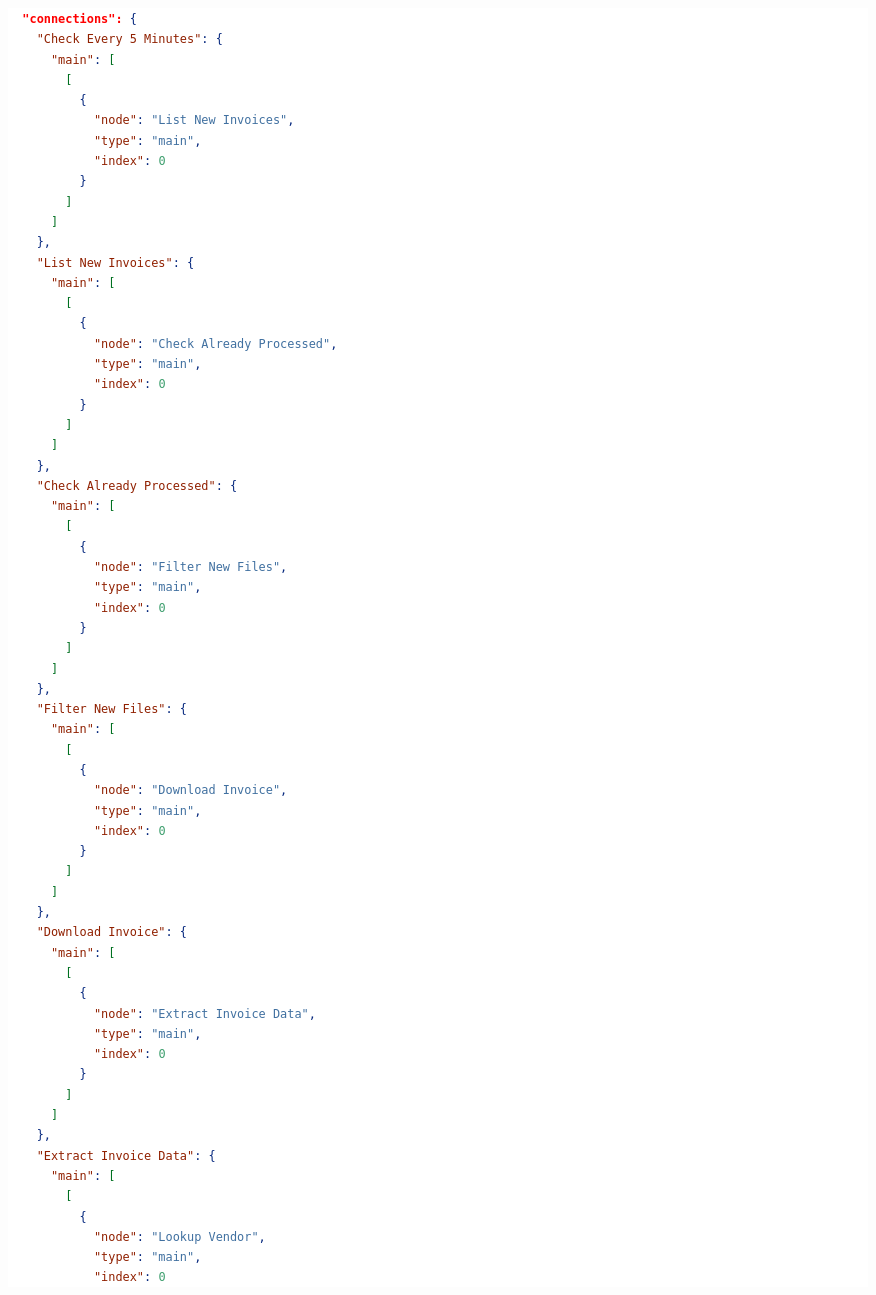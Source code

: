 ```json
  "connections": {
    "Check Every 5 Minutes": {
      "main": [
        [
          {
            "node": "List New Invoices",
            "type": "main",
            "index": 0
          }
        ]
      ]
    },
    "List New Invoices": {
      "main": [
        [
          {
            "node": "Check Already Processed",
            "type": "main",
            "index": 0
          }
        ]
      ]
    },
    "Check Already Processed": {
      "main": [
        [
          {
            "node": "Filter New Files",
            "type": "main",
            "index": 0
          }
        ]
      ]
    },
    "Filter New Files": {
      "main": [
        [
          {
            "node": "Download Invoice",
            "type": "main",
            "index": 0
          }
        ]
      ]
    },
    "Download Invoice": {
      "main": [
        [
          {
            "node": "Extract Invoice Data",
            "type": "main",
            "index": 0
          }
        ]
      ]
    },
    "Extract Invoice Data": {
      "main": [
        [
          {
            "node": "Lookup Vendor",
            "type": "main",
            "index": 0
```